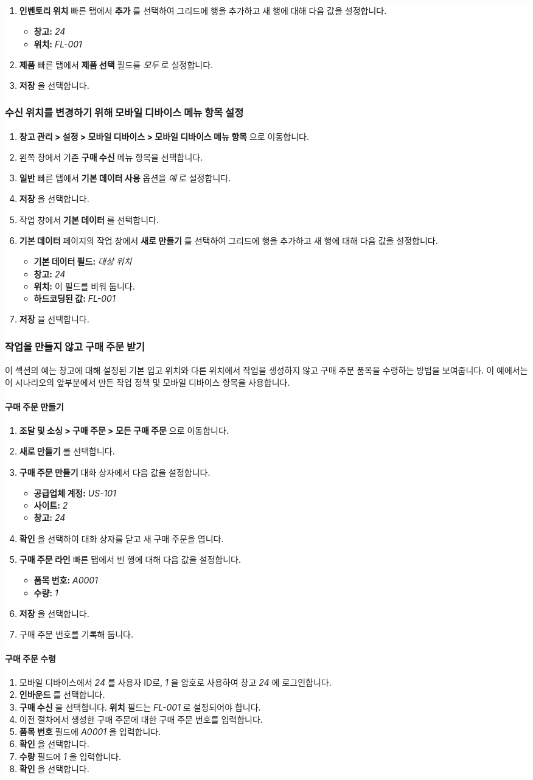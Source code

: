1. **인벤토리 위치** 빠른 탭에서 **추가** 를 선택하여 그리드에 행을 추가하고 새 행에 대해 다음 값을 설정합니다.

    - **창고:** *24*
    - **위치:** *FL-001*

1. **제품** 빠른 탭에서 **제품 선택** 필드를 *모두* 로 설정합니다.
1. **저장** 을 선택합니다.

### <a name="set-up-a-mobile-device-menu-item-to-change-the-receiving-location"></a>수신 위치를 변경하기 위해 모바일 디바이스 메뉴 항목 설정

1. **창고 관리 \> 설정 \> 모바일 디바이스 \> 모바일 디바이스 메뉴 항목** 으로 이동합니다.
1. 왼쪽 창에서 기존 **구매 수신** 메뉴 항목을 선택합니다.
1. **일반** 빠른 탭에서 **기본 데이터 사용** 옵션을 *예* 로 설정합니다.
1. **저장** 을 선택합니다.
1. 작업 창에서 **기본 데이터** 를 선택합니다.
1. **기본 데이터** 페이지의 작업 창에서 **새로 만들기** 를 선택하여 그리드에 행을 추가하고 새 행에 대해 다음 값을 설정합니다.

    - **기본 데이터 필드:** *대상 위치*
    - **창고:** *24*
    - **위치:** 이 필드를 비워 둡니다.
    - **하드코딩된 값:** *FL-001*

1. **저장** 을 선택합니다.

### <a name="receive-a-purchase-order-without-creating-work"></a>작업을 만들지 않고 구매 주문 받기

이 섹션의 예는 창고에 대해 설정된 기본 입고 위치와 다른 위치에서 작업을 생성하지 않고 구매 주문 품목을 수령하는 방법을 보여줍니다. 이 예에서는 이 시나리오의 앞부분에서 만든 작업 정책 및 모바일 디바이스 항목을 사용합니다.

#### <a name="create-a-purchase-order"></a>구매 주문 만들기

1. **조달 및 소싱 \> 구매 주문 \> 모든 구매 주문** 으로 이동합니다.
1. **새로 만들기** 를 선택합니다.
1. **구매 주문 만들기** 대화 상자에서 다음 값을 설정합니다.

    - **공급업체 계정:** *US-101*
    - **사이트:** *2*
    - **창고:** *24*

1. **확인** 을 선택하여 대화 상자를 닫고 새 구매 주문을 엽니다.
1. **구매 주문 라인** 빠른 탭에서 빈 행에 대해 다음 값을 설정합니다.

    - **품목 번호:** *A0001*
    - **수량:** *1*

1. **저장** 을 선택합니다.
1. 구매 주문 번호를 기록해 둡니다.

#### <a name="receive-a-purchase-order"></a>구매 주문 수령

1. 모바일 디바이스에서 *24* 를 사용자 ID로, *1* 을 암호로 사용하여 창고 *24* 에 로그인합니다.
1. **인바운드** 를 선택합니다.
1. **구매 수신** 을 선택합니다. **위치** 필드는 *FL-001* 로 설정되어야 합니다.
1. 이전 절차에서 생성한 구매 주문에 대한 구매 주문 번호를 입력합니다.
1. **품목 번호** 필드에 *A0001* 을 입력합니다.
1. **확인** 을 선택합니다.
1. **수량** 필드에 *1* 을 입력합니다.
1. **확인** 을 선택합니다.
